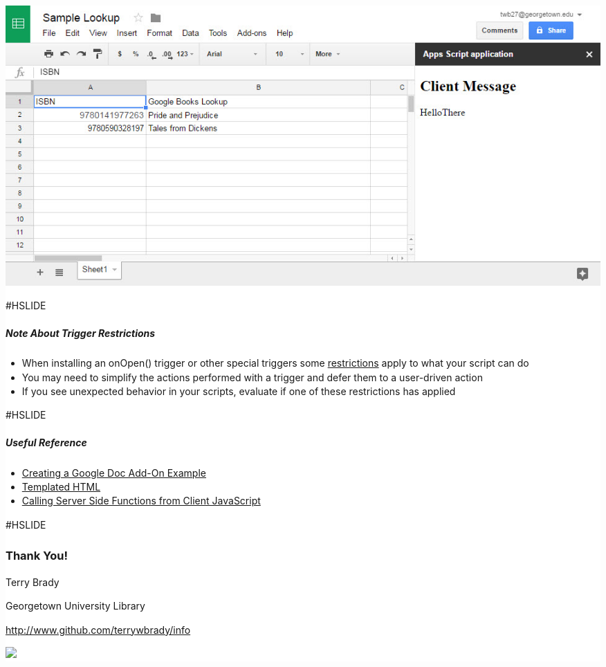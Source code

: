 ![screenshot](screenshots/screen13.jpg)

#HSLIDE
##### Note About Trigger Restrictions
- When installing an onOpen() trigger or other special triggers some [restrictions](https://developers.google.com/apps-script/guides/triggers/) apply to what your script can do
- You may need to simplify the actions performed with a trigger and defer them to a user-driven action
- If you see unexpected behavior in your scripts, evaluate if one of these restrictions has applied

#HSLIDE
##### Useful Reference
- [Creating a Google Doc Add-On Example](https://developers.google.com/apps-script/quickstart/docs)
- [Templated HTML](https://developers.google.com/apps-script/guides/html/templates)
- [Calling Server Side Functions from Client JavaScript](https://developers.google.com/apps-script/guides/html/reference/run)

#HSLIDE
### Thank You!

Terry Brady

Georgetown University Library

http://www.github.com/terrywbrady/info

![](http://www.library.georgetown.edu/sites/default/files/library-logo.png)
